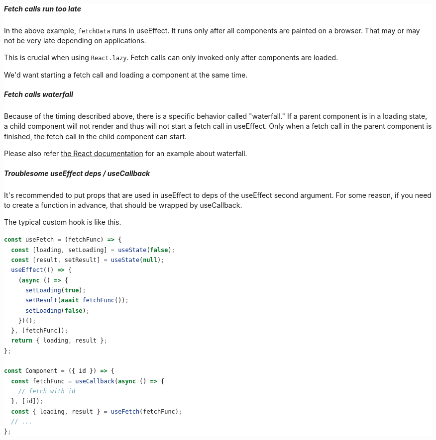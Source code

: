 ##### Fetch calls run too late

In the above example, `fetchData` runs in useEffect.
It runs only after all components are painted on a browser.
That may or may not be very late depending on applications.

This is crucial when using `React.lazy`.
Fetch calls can only invoked only after components are loaded.

We'd want starting a fetch call and loading a component at the same time.

##### Fetch calls waterfall

Because of the timing described above,
there is a specific behavior called "waterfall."
If a parent component is in a loading state, a child component
will not render and thus will not start a fetch call in useEffect.
Only when a fetch call in the parent component is finished,
the fetch call in the child component can start.

Please also refer [the React documentation](https://reactjs.org/docs/concurrent-mode-suspense.html#approach-1-fetch-on-render-not-using-suspense)
for an example about waterfall.

##### Troublesome useEffect deps / useCallback

It's recommended to put props that are used in useEffect
to deps of the useEffect second argument.
For some reason, if you need to create a function in advance,
that should be wrapped by useCallback.

The typical custom hook is like this.

```jsx
const useFetch = (fetchFunc) => {
  const [loading, setLoading] = useState(false);
  const [result, setResult] = useState(null);
  useEffect(() => {
    (async () => {
      setLoading(true);
      setResult(await fetchFunc());
      setLoading(false);
    })();
  }, [fetchFunc]);
  return { loading, result };
};

const Component = ({ id }) => {
  const fetchFunc = useCallback(async () => {
    // fetch with id
  }, [id]);
  const { loading, result } = useFetch(fetchFunc);
  // ...
};
```
